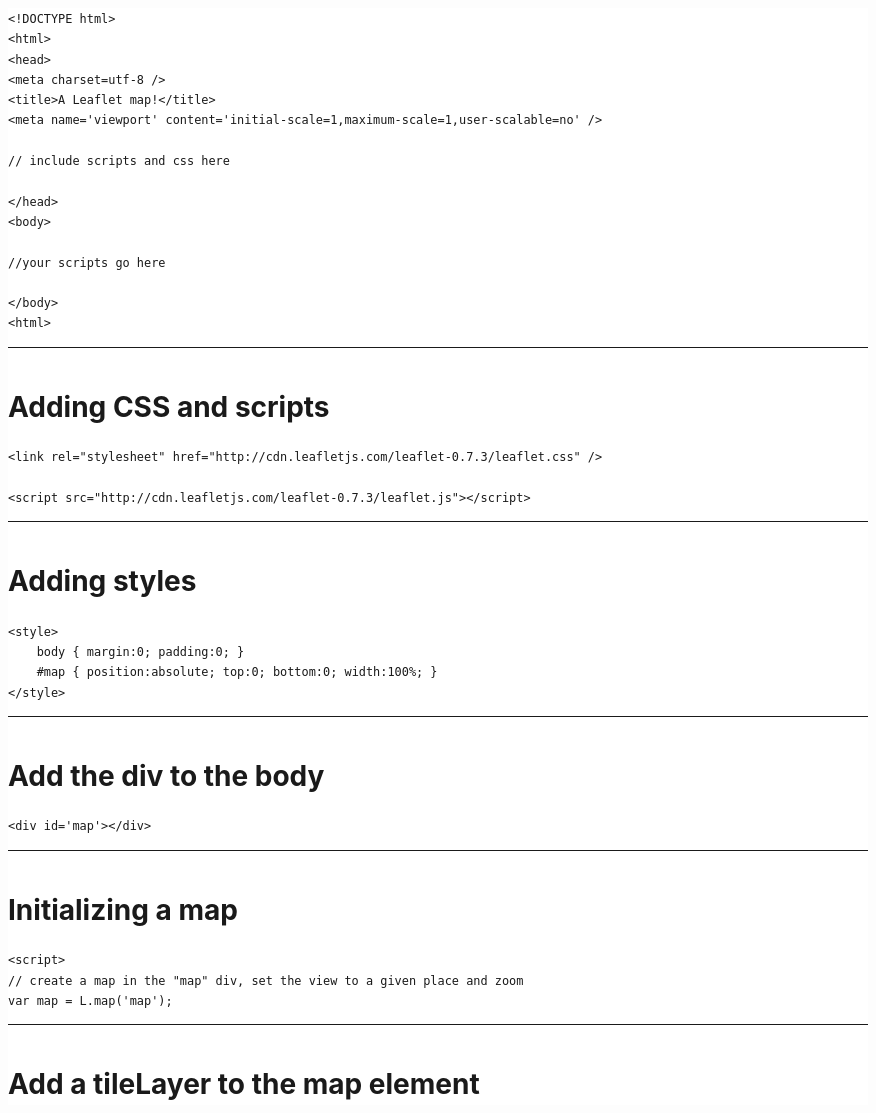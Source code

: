 	<!DOCTYPE html>
	<html>
	<head>
	<meta charset=utf-8 />
	<title>A Leaflet map!</title>
	<meta name='viewport' content='initial-scale=1,maximum-scale=1,user-scalable=no' />
	
	// include scripts and css here
	
	</head>
	<body>
	
	//your scripts go here
	
	</body>
	<html>

--- 
# Adding CSS and scripts

    <link rel="stylesheet" href="http://cdn.leafletjs.com/leaflet-0.7.3/leaflet.css" />
    
	<script src="http://cdn.leafletjs.com/leaflet-0.7.3/leaflet.js"></script>



---
# Adding styles
	<style>
		body { margin:0; padding:0; }
		#map { position:absolute; top:0; bottom:0; width:100%; }
	</style>

---

# Add the div to the body

	<div id='map'></div>

---

# Initializing a map

	<script>
	// create a map in the "map" div, set the view to a given place and zoom
	var map = L.map('map');

---
# Add a tileLayer to the map element
